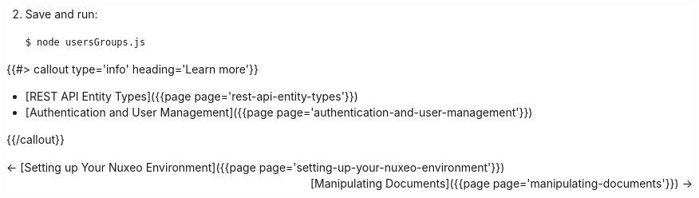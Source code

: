 2.  Save and run:

    ```
    $ node usersGroups.js
    ```

{{#> callout type='info' heading='Learn more'}}

*   [REST API Entity Types]({{page page='rest-api-entity-types'}})
*   [Authentication and User Management]({{page page='authentication-and-user-management'}})

{{/callout}}

<div class="row" data-equalizer data-equalize-on="medium">
<div class="column medium-6">&larr;&nbsp;[Setting up Your Nuxeo Environment]({{page page='setting-up-your-nuxeo-environment'}})</div>
<div class="column medium-6" style="text-align:right">[Manipulating Documents]({{page page='manipulating-documents'}})&nbsp;&rarr;</div>
</div>
